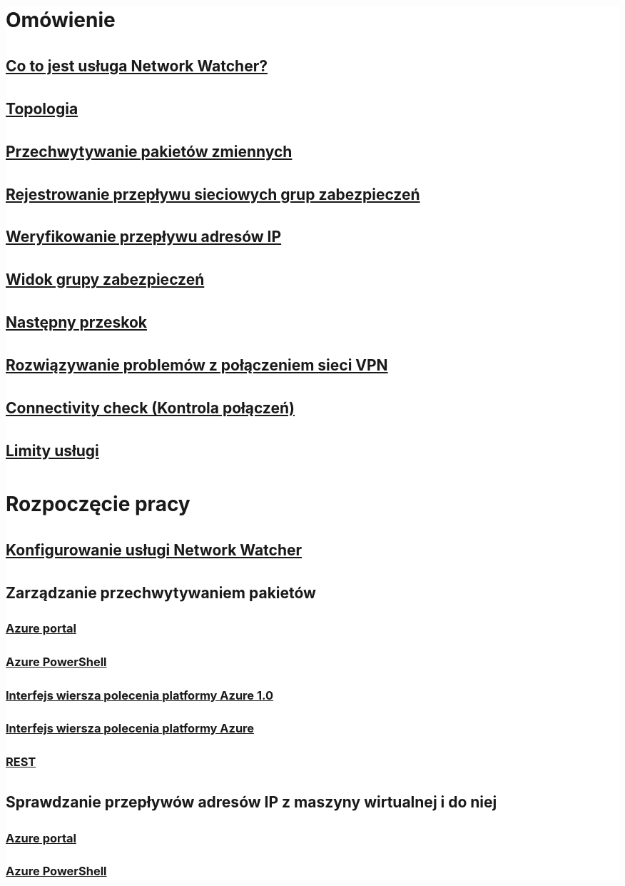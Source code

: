 # Omówienie
## [Co to jest usługa Network Watcher?](network-watcher-monitoring-overview.md)
## [Topologia](network-watcher-topology-overview.md)
## [Przechwytywanie pakietów zmiennych](network-watcher-packet-capture-overview.md)
## [Rejestrowanie przepływu sieciowych grup zabezpieczeń](network-watcher-nsg-flow-logging-overview.md)
## [Weryfikowanie przepływu adresów IP](network-watcher-ip-flow-verify-overview.md)
## [Widok grupy zabezpieczeń](network-watcher-security-group-view-overview.md)
## [Następny przeskok](network-watcher-next-hop-overview.md)
## [Rozwiązywanie problemów z połączeniem sieci VPN](network-watcher-troubleshoot-overview.md)
## [Connectivity check (Kontrola połączeń)](network-watcher-connectivity-overview.md)
## [Limity usługi](../azure-subscription-service-limits.md?toc=%2fazure%2fnetwork-watcher%2ftoc.json#network-watcher-limits)

# Rozpoczęcie pracy
## [Konfigurowanie usługi Network Watcher](network-watcher-create.md)
## Zarządzanie przechwytywaniem pakietów
### [Azure portal](network-watcher-packet-capture-manage-portal.md)
### [Azure PowerShell](network-watcher-packet-capture-manage-powershell.md)
### [Interfejs wiersza polecenia platformy Azure 1.0](network-watcher-packet-capture-manage-cli-nodejs.md)
### [Interfejs wiersza polecenia platformy Azure](network-watcher-packet-capture-manage-cli.md)
### [REST](network-watcher-packet-capture-manage-rest.md)
## Sprawdzanie przepływów adresów IP z maszyny wirtualnej i do niej
### [Azure portal](network-watcher-check-ip-flow-verify-portal.md)
### [Azure PowerShell](network-watcher-check-ip-flow-verify-powershell.md)